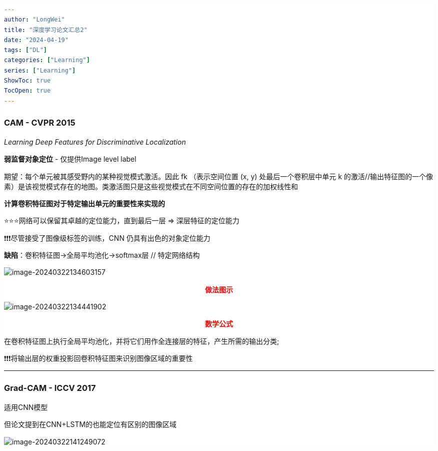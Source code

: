 ```yaml
---
author: "LongWei"
title: "深度学习论文汇总2"
date: "2024-04-19"
tags: ["DL"]
categories: ["Learning"]
series: ["Learning"]
ShowToc: true
TocOpen: true
---
```




### **CAM**  - CVPR 2015

*Learning Deep Features for Discriminative Localization*  

**弱监督对象定位**  - 仅提供Image level label

期望：每个单元被其感受野内的某种视觉模式激活。因此 fk （表示空间位置 (x, y) 处最后一个卷积层中单元 k 的激活//输出特征图的一个像素）是该视觉模式存在的地图。类激活图只是这些视觉模式在不同空间位置的存在的加权线性和

**计算卷积特征图对于特定输出单元的重要性来实现的**



⭐⭐⭐网络可以保留其卓越的定位能力，直到最后一层   => 深层特征的定位能力

❗❗❗尽管接受了图像级标签的训练，CNN 仍具有出色的对象定位能力



**缺陷**：卷积特征图→全局平均池化→softmax层  // 特定网络结构

![image-20240322134603157](http://verification.longcoding.top/FizSzlSfuX9fZOO_3HduKDclEzcI)

<center style="color: red; font-weight: bold;">做法图示</center>

![image-20240322134441902](http://verification.longcoding.top/FiBRel9zde6IJ3STCIWgQtDspaZx)

<center style="color: red; font-weight: bold;">数学公式</center>

在卷积特征图上执行全局平均池化，并将它们用作全连接层的特征，产生所需的输出分类;

❗❗❗将输出层的权重投影回卷积特征图来识别图像区域的重要性

---





### Grad-CAM  - ICCV 2017

适用CNN模型

但论文提到在CNN+LSTM的也能定位有区别的图像区域

![image-20240322141249072](http://verification.longcoding.top/FjU70VichK5n125Mrm0J9kJnVy43)
